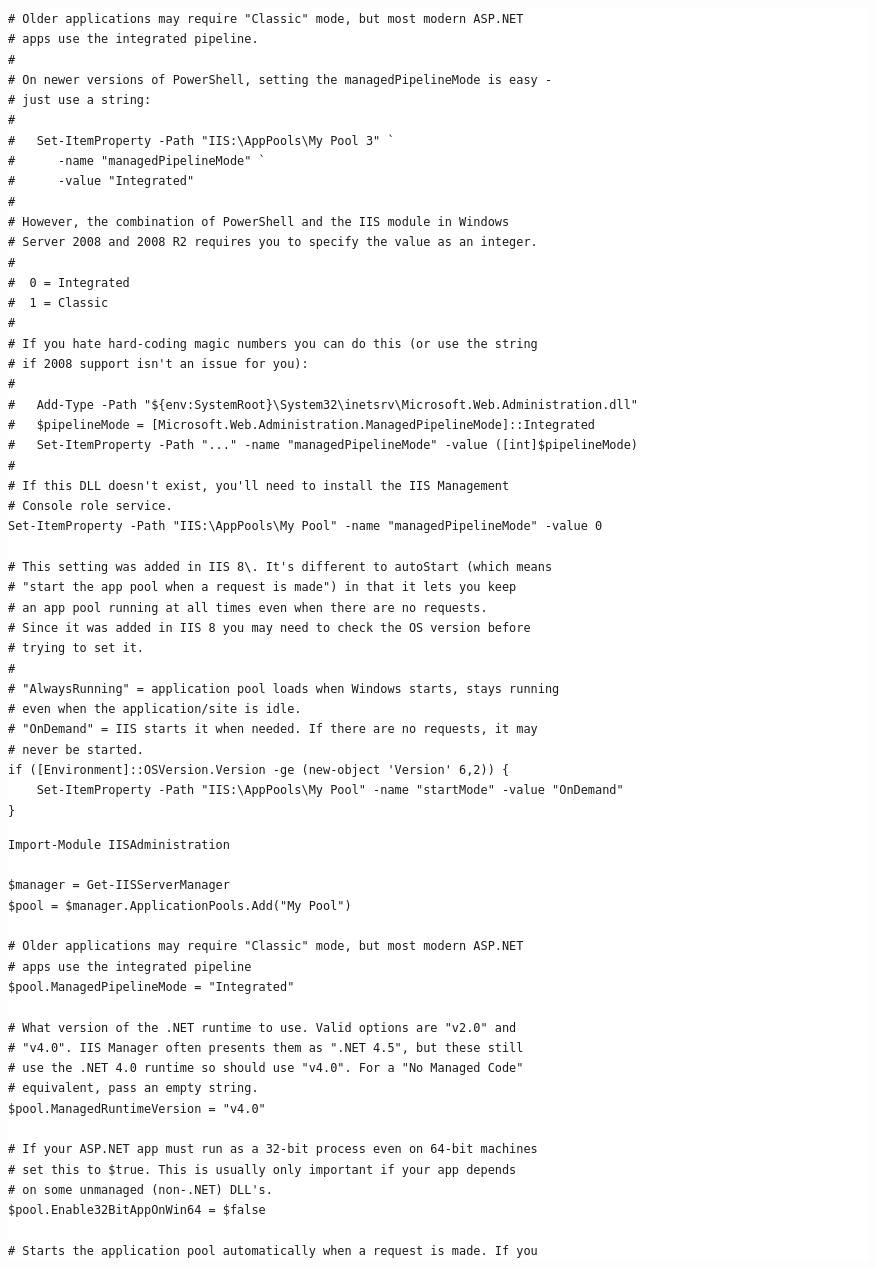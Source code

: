 ```
# Older applications may require "Classic" mode, but most modern ASP.NET
# apps use the integrated pipeline.
#
# On newer versions of PowerShell, setting the managedPipelineMode is easy -
# just use a string:
#
#   Set-ItemProperty -Path "IIS:\AppPools\My Pool 3" `
#      -name "managedPipelineMode" `
#      -value "Integrated"
#
# However, the combination of PowerShell and the IIS module in Windows
# Server 2008 and 2008 R2 requires you to specify the value as an integer.
#
#  0 = Integrated
#  1 = Classic
#
# If you hate hard-coding magic numbers you can do this (or use the string
# if 2008 support isn't an issue for you):
#  
#   Add-Type -Path "${env:SystemRoot}\System32\inetsrv\Microsoft.Web.Administration.dll"
#   $pipelineMode = [Microsoft.Web.Administration.ManagedPipelineMode]::Integrated
#   Set-ItemProperty -Path "..." -name "managedPipelineMode" -value ([int]$pipelineMode)
#
# If this DLL doesn't exist, you'll need to install the IIS Management
# Console role service.
Set-ItemProperty -Path "IIS:\AppPools\My Pool" -name "managedPipelineMode" -value 0

# This setting was added in IIS 8\. It's different to autoStart (which means
# "start the app pool when a request is made") in that it lets you keep
# an app pool running at all times even when there are no requests.
# Since it was added in IIS 8 you may need to check the OS version before
# trying to set it.
#
# "AlwaysRunning" = application pool loads when Windows starts, stays running
# even when the application/site is idle.
# "OnDemand" = IIS starts it when needed. If there are no requests, it may
# never be started.
if ([Environment]::OSVersion.Version -ge (new-object 'Version' 6,2)) {
    Set-ItemProperty -Path "IIS:\AppPools\My Pool" -name "startMode" -value "OnDemand"
} 
```

```
Import-Module IISAdministration

$manager = Get-IISServerManager
$pool = $manager.ApplicationPools.Add("My Pool")

# Older applications may require "Classic" mode, but most modern ASP.NET
# apps use the integrated pipeline
$pool.ManagedPipelineMode = "Integrated"

# What version of the .NET runtime to use. Valid options are "v2.0" and
# "v4.0". IIS Manager often presents them as ".NET 4.5", but these still
# use the .NET 4.0 runtime so should use "v4.0". For a "No Managed Code"
# equivalent, pass an empty string.
$pool.ManagedRuntimeVersion = "v4.0"

# If your ASP.NET app must run as a 32-bit process even on 64-bit machines
# set this to $true. This is usually only important if your app depends
# on some unmanaged (non-.NET) DLL's.
$pool.Enable32BitAppOnWin64 = $false

# Starts the application pool automatically when a request is made. If you
```